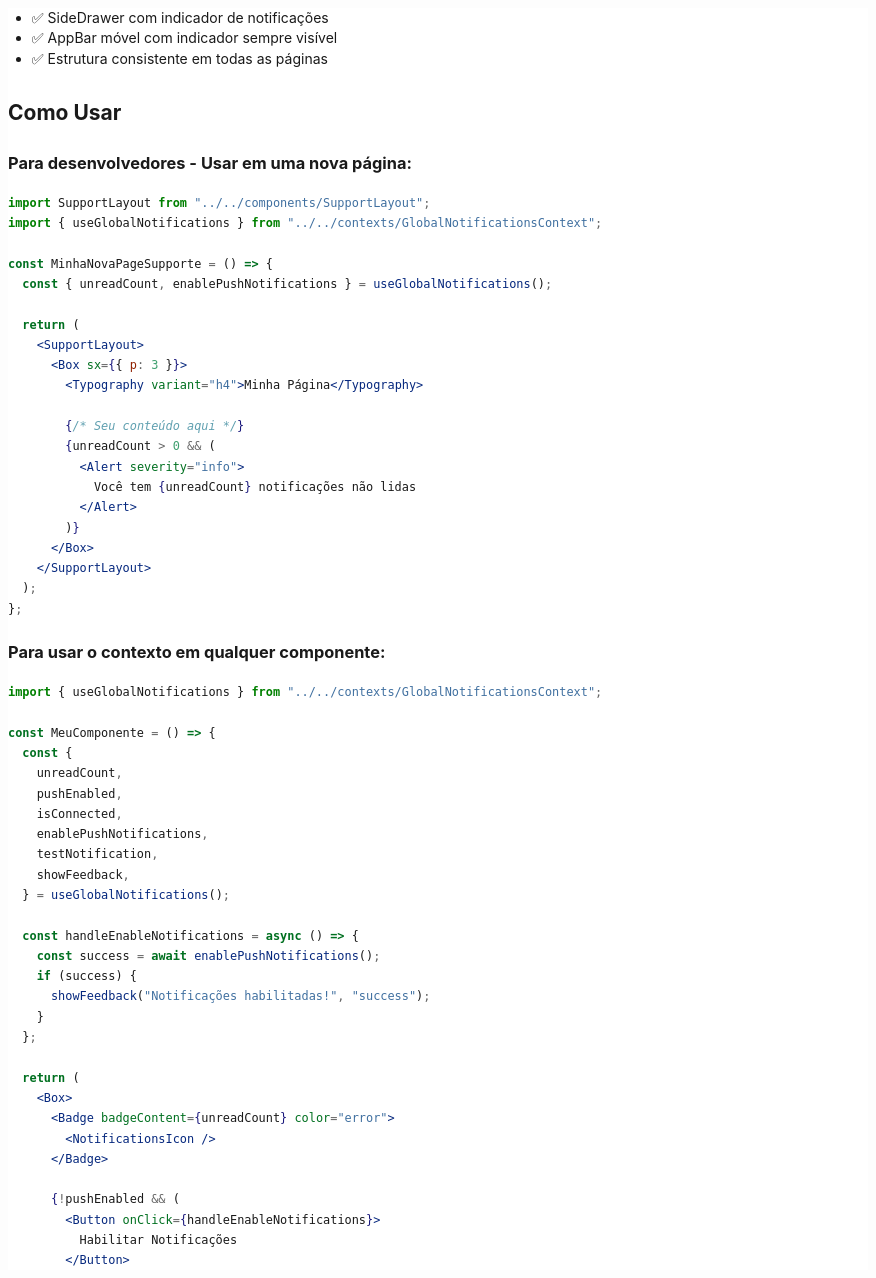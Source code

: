 - ✅ SideDrawer com indicador de notificações
- ✅ AppBar móvel com indicador sempre visível
- ✅ Estrutura consistente em todas as páginas

## Como Usar

### Para desenvolvedores - Usar em uma nova página:

```jsx
import SupportLayout from "../../components/SupportLayout";
import { useGlobalNotifications } from "../../contexts/GlobalNotificationsContext";

const MinhaNovaPageSupporte = () => {
  const { unreadCount, enablePushNotifications } = useGlobalNotifications();

  return (
    <SupportLayout>
      <Box sx={{ p: 3 }}>
        <Typography variant="h4">Minha Página</Typography>

        {/* Seu conteúdo aqui */}
        {unreadCount > 0 && (
          <Alert severity="info">
            Você tem {unreadCount} notificações não lidas
          </Alert>
        )}
      </Box>
    </SupportLayout>
  );
};
```

### Para usar o contexto em qualquer componente:

```jsx
import { useGlobalNotifications } from "../../contexts/GlobalNotificationsContext";

const MeuComponente = () => {
  const {
    unreadCount,
    pushEnabled,
    isConnected,
    enablePushNotifications,
    testNotification,
    showFeedback,
  } = useGlobalNotifications();

  const handleEnableNotifications = async () => {
    const success = await enablePushNotifications();
    if (success) {
      showFeedback("Notificações habilitadas!", "success");
    }
  };

  return (
    <Box>
      <Badge badgeContent={unreadCount} color="error">
        <NotificationsIcon />
      </Badge>

      {!pushEnabled && (
        <Button onClick={handleEnableNotifications}>
          Habilitar Notificações
        </Button>
```